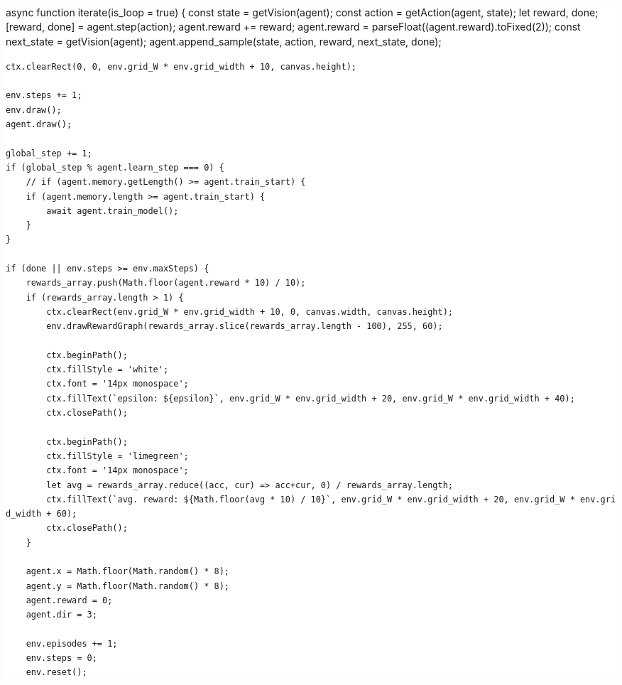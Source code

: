 async function iterate(is_loop = true) {
    const state = getVision(agent);
    const action = getAction(agent, state);
    let reward, done;
    [reward, done] = agent.step(action);
    agent.reward += reward;
    agent.reward = parseFloat((agent.reward).toFixed(2));
    const next_state = getVision(agent);
    agent.append_sample(state, action, reward, next_state, done);

    ctx.clearRect(0, 0, env.grid_W * env.grid_width + 10, canvas.height);

    env.steps += 1;
    env.draw();
    agent.draw();

    global_step += 1;
    if (global_step % agent.learn_step === 0) {
        // if (agent.memory.getLength() >= agent.train_start) {
        if (agent.memory.length >= agent.train_start) {
            await agent.train_model();
        }
    }

    if (done || env.steps >= env.maxSteps) {
        rewards_array.push(Math.floor(agent.reward * 10) / 10);
        if (rewards_array.length > 1) {
            ctx.clearRect(env.grid_W * env.grid_width + 10, 0, canvas.width, canvas.height);
            env.drawRewardGraph(rewards_array.slice(rewards_array.length - 100), 255, 60);

            ctx.beginPath();
            ctx.fillStyle = 'white';
            ctx.font = '14px monospace';
            ctx.fillText(`epsilon: ${epsilon}`, env.grid_W * env.grid_width + 20, env.grid_W * env.grid_width + 40);
            ctx.closePath();

            ctx.beginPath();
            ctx.fillStyle = 'limegreen';
            ctx.font = '14px monospace';
            let avg = rewards_array.reduce((acc, cur) => acc+cur, 0) / rewards_array.length;
            ctx.fillText(`avg. reward: ${Math.floor(avg * 10) / 10}`, env.grid_W * env.grid_width + 20, env.grid_W * env.grid_width + 60);
            ctx.closePath();
        }

        agent.x = Math.floor(Math.random() * 8);
        agent.y = Math.floor(Math.random() * 8);
        agent.reward = 0;
        agent.dir = 3;

        env.episodes += 1;
        env.steps = 0;
        env.reset();


[^n]: [DEMYSTIFYING DEEP REINFORCEMENT LEARNING](<https://neuro.cs.ut.ee/demystifying-deep-reinforcement-learning/>)